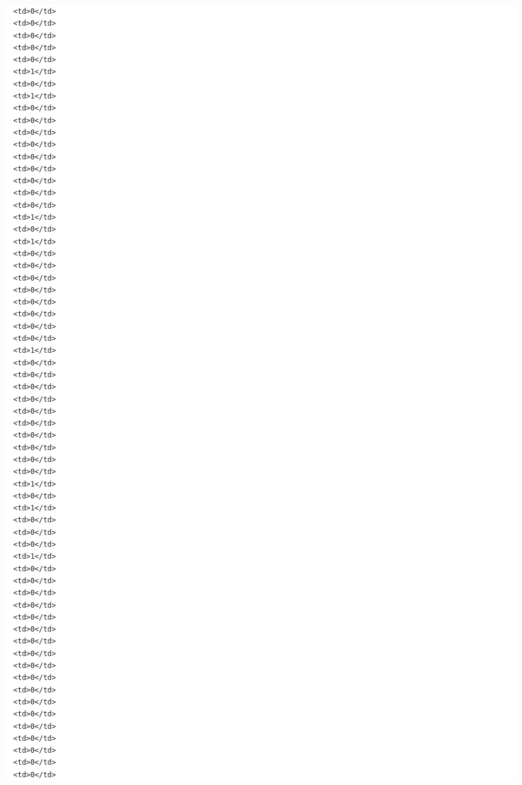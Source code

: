       <td>0</td>
      <td>0</td>
      <td>0</td>
      <td>0</td>
      <td>0</td>
      <td>1</td>
      <td>0</td>
      <td>1</td>
      <td>0</td>
      <td>0</td>
      <td>0</td>
      <td>0</td>
      <td>0</td>
      <td>0</td>
      <td>0</td>
      <td>0</td>
      <td>0</td>
      <td>1</td>
      <td>0</td>
      <td>1</td>
      <td>0</td>
      <td>0</td>
      <td>0</td>
      <td>0</td>
      <td>0</td>
      <td>0</td>
      <td>0</td>
      <td>0</td>
      <td>1</td>
      <td>0</td>
      <td>0</td>
      <td>0</td>
      <td>0</td>
      <td>0</td>
      <td>0</td>
      <td>0</td>
      <td>0</td>
      <td>0</td>
      <td>0</td>
      <td>1</td>
      <td>0</td>
      <td>1</td>
      <td>0</td>
      <td>0</td>
      <td>0</td>
      <td>1</td>
      <td>0</td>
      <td>0</td>
      <td>0</td>
      <td>0</td>
      <td>0</td>
      <td>0</td>
      <td>0</td>
      <td>0</td>
      <td>0</td>
      <td>0</td>
      <td>0</td>
      <td>0</td>
      <td>0</td>
      <td>0</td>
      <td>0</td>
      <td>0</td>
      <td>0</td>
      <td>0</td>